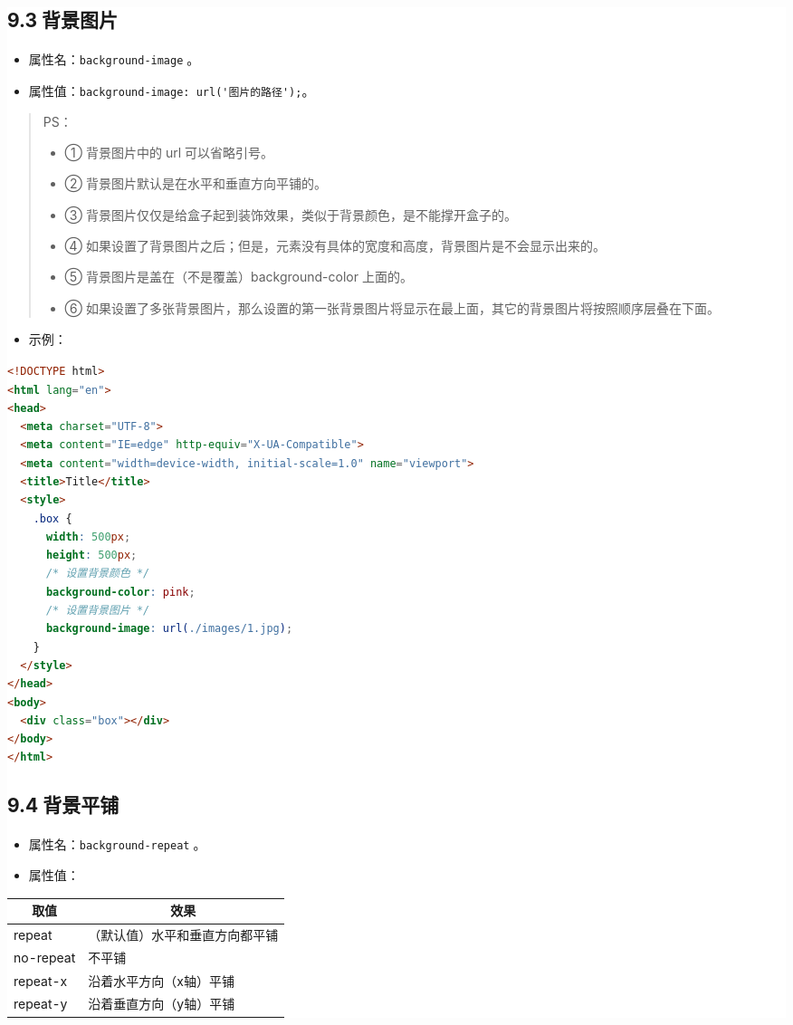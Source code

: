 ## 9.3 背景图片

* 属性名：`background-image` 。

- 属性值：`background-image: url('图片的路径');`。

> PS：
>
> * ① 背景图片中的 url 可以省略引号。
>
> - ② 背景图片默认是在水平和垂直方向平铺的。
>
> - ③ 背景图片仅仅是给盒子起到装饰效果，类似于背景颜色，是不能撑开盒子的。
> - ④ 如果设置了背景图片之后；但是，元素没有具体的宽度和高度，背景图片是不会显示出来的。
> - ⑤ 背景图片是盖在（不是覆盖）background-color 上面的。
> - ⑥ 如果设置了多张背景图片，那么设置的第一张背景图片将显示在最上面，其它的背景图片将按照顺序层叠在下面。



* 示例：

```html
<!DOCTYPE html>
<html lang="en">
<head>
  <meta charset="UTF-8">
  <meta content="IE=edge" http-equiv="X-UA-Compatible">
  <meta content="width=device-width, initial-scale=1.0" name="viewport">
  <title>Title</title>
  <style>
    .box {
      width: 500px;
      height: 500px;
      /* 设置背景颜色 */
      background-color: pink;
      /* 设置背景图片 */
      background-image: url(./images/1.jpg);
    }
  </style>
</head>
<body>
  <div class="box"></div>
</body>
</html>
```

## 9.4 背景平铺

- 属性名：`background-repeat` 。

- 属性值：

| 取值      | 效果                           |
| --------- | ------------------------------ |
| repeat    | （默认值）水平和垂直方向都平铺 |
| no-repeat | 不平铺                         |
| repeat-x  | 沿着水平方向（x轴）平铺        |
| repeat-y  | 沿着垂直方向（y轴）平铺        |
